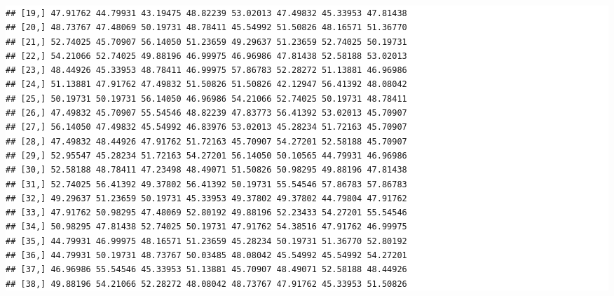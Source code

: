     ## [19,] 47.91762 44.79931 43.19475 48.82239 53.02013 47.49832 45.33953 47.81438
    ## [20,] 48.73767 47.48069 50.19731 48.78411 45.54992 51.50826 48.16571 51.36770
    ## [21,] 52.74025 45.70907 56.14050 51.23659 49.29637 51.23659 52.74025 50.19731
    ## [22,] 54.21066 52.74025 49.88196 46.99975 46.96986 47.81438 52.58188 53.02013
    ## [23,] 48.44926 45.33953 48.78411 46.99975 57.86783 52.28272 51.13881 46.96986
    ## [24,] 51.13881 47.91762 47.49832 51.50826 51.50826 42.12947 56.41392 48.08042
    ## [25,] 50.19731 50.19731 56.14050 46.96986 54.21066 52.74025 50.19731 48.78411
    ## [26,] 47.49832 45.70907 55.54546 48.82239 47.83773 56.41392 53.02013 45.70907
    ## [27,] 56.14050 47.49832 45.54992 46.83976 53.02013 45.28234 51.72163 45.70907
    ## [28,] 47.49832 48.44926 47.91762 51.72163 45.70907 54.27201 52.58188 45.70907
    ## [29,] 52.95547 45.28234 51.72163 54.27201 56.14050 50.10565 44.79931 46.96986
    ## [30,] 52.58188 48.78411 47.23498 48.49071 51.50826 50.98295 49.88196 47.81438
    ## [31,] 52.74025 56.41392 49.37802 56.41392 50.19731 55.54546 57.86783 57.86783
    ## [32,] 49.29637 51.23659 50.19731 45.33953 49.37802 49.37802 44.79804 47.91762
    ## [33,] 47.91762 50.98295 47.48069 52.80192 49.88196 52.23433 54.27201 55.54546
    ## [34,] 50.98295 47.81438 52.74025 50.19731 47.91762 54.38516 47.91762 46.99975
    ## [35,] 44.79931 46.99975 48.16571 51.23659 45.28234 50.19731 51.36770 52.80192
    ## [36,] 44.79931 50.19731 48.73767 50.03485 48.08042 45.54992 45.54992 54.27201
    ## [37,] 46.96986 55.54546 45.33953 51.13881 45.70907 48.49071 52.58188 48.44926
    ## [38,] 49.88196 54.21066 52.28272 48.08042 48.73767 47.91762 45.33953 51.50826